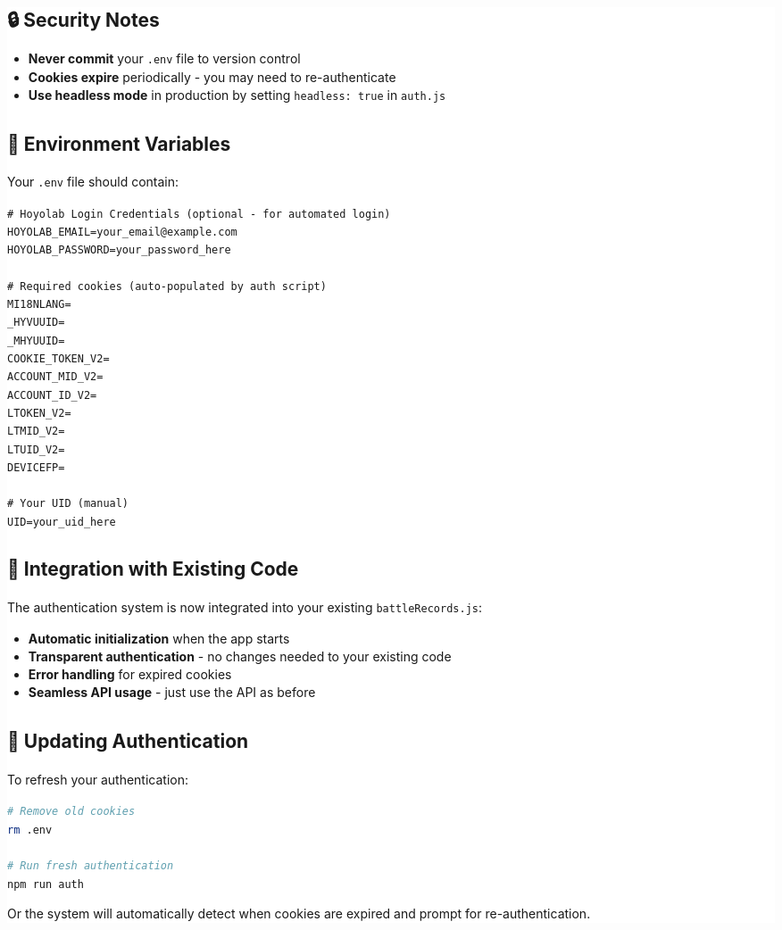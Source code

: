 ## 🔒 Security Notes

- **Never commit** your `.env` file to version control
- **Cookies expire** periodically - you may need to re-authenticate
- **Use headless mode** in production by setting `headless: true` in `auth.js`

## 📝 Environment Variables

Your `.env` file should contain:

```env
# Hoyolab Login Credentials (optional - for automated login)
HOYOLAB_EMAIL=your_email@example.com
HOYOLAB_PASSWORD=your_password_here

# Required cookies (auto-populated by auth script)
MI18NLANG=
_HYVUUID=
_MHYUUID=
COOKIE_TOKEN_V2=
ACCOUNT_MID_V2=
ACCOUNT_ID_V2=
LTOKEN_V2=
LTMID_V2=
LTUID_V2=
DEVICEFP=

# Your UID (manual)
UID=your_uid_here
```

## 🎯 Integration with Existing Code

The authentication system is now integrated into your existing `battleRecords.js`:

- **Automatic initialization** when the app starts
- **Transparent authentication** - no changes needed to your existing code
- **Error handling** for expired cookies
- **Seamless API usage** - just use the API as before

## 🔄 Updating Authentication

To refresh your authentication:

```bash
# Remove old cookies
rm .env

# Run fresh authentication
npm run auth
```

Or the system will automatically detect when cookies are expired and prompt for re-authentication.
